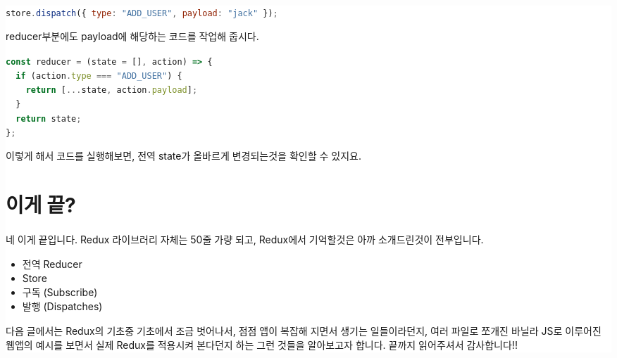 ```js
store.dispatch({ type: "ADD_USER", payload: "jack" });
```

reducer부분에도 payload에 해당하는 코드를 작업해 줍시다.

```js
const reducer = (state = [], action) => {
  if (action.type === "ADD_USER") {
    return [...state, action.payload];
  }
  return state;
};
```

이렇게 해서 코드를 실행해보면, 전역 state가 올바르게 변경되는것을 확인할 수 있지요.

# 이게 끝?

네 이게 끝입니다. Redux 라이브러리 자체는 50줄 가량 되고, Redux에서 기억할것은 아까 소개드린것이 전부입니다.

- 전역 Reducer
- Store
- 구독 (Subscribe)
- 발행 (Dispatches)

다음 글에서는 Redux의 기초중 기초에서 조금 벗어나서, 점점 앱이 복잡해 지면서 생기는 일들이라던지, 여러 파일로 쪼개진 바닐라 JS로 이루어진 웹앱의 예시를 보면서 실제 Redux를 적용시켜 본다던지 하는 그런 것들을 알아보고자 합니다. 끝까지 읽어주셔서 감사합니다!!
